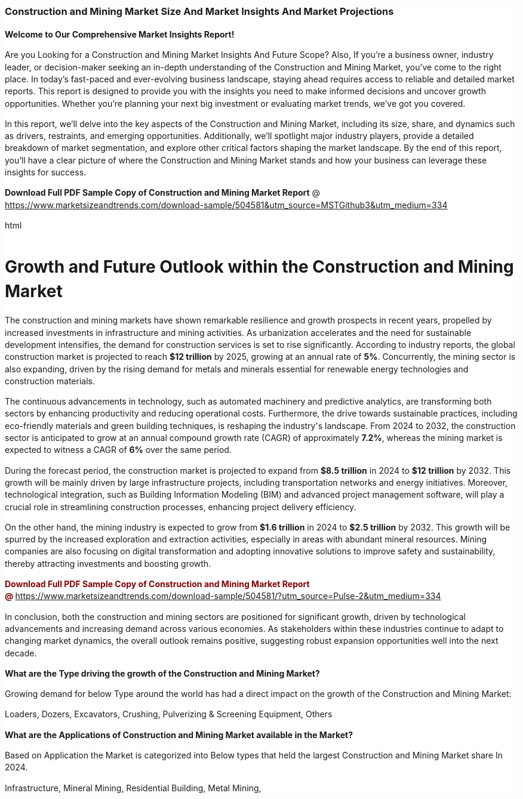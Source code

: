 <div class="" data-test-id=""><h3><span class="">Construction and Mining Market Size And Market Insights And Market Projections</span></h3></div><div class="" data-test-id=""><p><strong>Welcome to Our Comprehensive Market Insights Report!</strong></p><p>Are you Looking for a Construction and Mining Market Insights And Future Scope? Also, If you&rsquo;re a business owner, industry leader, or decision-maker seeking an in-depth understanding of the Construction and Mining Market, you&rsquo;ve come to the right place. In today&rsquo;s fast-paced and ever-evolving business landscape, staying ahead requires access to reliable and detailed market reports. This report is designed to provide you with the insights you need to make informed decisions and uncover growth opportunities. Whether you&rsquo;re planning your next big investment or evaluating market trends, we&rsquo;ve got you covered.</p><p>In this report, we&rsquo;ll delve into the key aspects of the Construction and Mining Market, including its size, share, and dynamics such as drivers, restraints, and emerging opportunities. Additionally, we&rsquo;ll spotlight major industry players, provide a detailed breakdown of market segmentation, and explore other critical factors shaping the market landscape. By the end of this report, you&rsquo;ll have a clear picture of where the Construction and Mining Market stands and how your business can leverage these insights for success.</p><p><strong>Download Full PDF Sample Copy of Construction and Mining Market Report</strong> @ <a href="https://www.marketsizeandtrends.com/download-sample/504581&utm_source=MSTGithub3&utm_medium=334" target="_blank">https://www.marketsizeandtrends.com/download-sample/504581&utm_source=MSTGithub3&utm_medium=334</a></p></div><div class="" data-test-id=""><p><span class="">html<html><head> <title>Construction and Mining Market Growth and Outlook</title></head><body> <h1>Growth and Future Outlook within the Construction and Mining Market</h1> <p>The construction and mining markets have shown remarkable resilience and growth prospects in recent years, propelled by increased investments in infrastructure and mining activities. As urbanization accelerates and the need for sustainable development intensifies, the demand for construction services is set to rise significantly. According to industry reports, the global construction market is projected to reach <strong>$12 trillion</strong> by 2025, growing at an annual rate of <strong>5%</strong>. Concurrently, the mining sector is also expanding, driven by the rising demand for metals and minerals essential for renewable energy technologies and construction materials.</p> <p>The continuous advancements in technology, such as automated machinery and predictive analytics, are transforming both sectors by enhancing productivity and reducing operational costs. Furthermore, the drive towards sustainable practices, including eco-friendly materials and green building techniques, is reshaping the industry's landscape. From 2024 to 2032, the construction sector is anticipated to grow at an annual compound growth rate (CAGR) of approximately <strong>7.2%</strong>, whereas the mining market is expected to witness a CAGR of <strong>6%</strong> over the same period.</p> <p>During the forecast period, the construction market is projected to expand from <strong>$8.5 trillion</strong> in 2024 to <strong>$12 trillion</strong> by 2032. This growth will be mainly driven by large infrastructure projects, including transportation networks and energy initiatives. Moreover, technological integration, such as Building Information Modeling (BIM) and advanced project management software, will play a crucial role in streamlining construction processes, enhancing project delivery efficiency.</p> <p>On the other hand, the mining industry is expected to grow from <strong>$1.6 trillion</strong> in 2024 to <strong>$2.5 trillion</strong> by 2032. This growth will be spurred by the increased exploration and extraction activities, especially in areas with abundant mineral resources. Mining companies are also focusing on digital transformation and adopting innovative solutions to improve safety and sustainability, thereby attracting investments and boosting growth.</p> <p><strong><span style="color: #800000;">Download Full PDF Sample Copy of Construction and Mining Market Report @</span>&nbsp;</strong><a href="https://www.marketsizeandtrends.com/download-sample/504581/?utm_source=Pulse-2&amp;utm_medium=334">https://www.marketsizeandtrends.com/download-sample/504581/?utm_source=Pulse-2&amp;utm_medium=334</a></p> <p>In conclusion, both the construction and mining sectors are positioned for significant growth, driven by technological advancements and increasing demand across various economies. As stakeholders within these industries continue to adapt to changing market dynamics, the overall outlook remains positive, suggesting robust expansion opportunities well into the next decade.</p></body></html></span></p><p><strong><span class="">What are the&nbsp;Type driving the growth of the Construction and Mining Market?</span></strong></p></div><div class="" data-test-id=""><p><span class="">Growing demand for below Type around the world has had a direct impact on the growth of the Construction and Mining Market:</span></p></div><div class="" data-test-id=""><p>Loaders, Dozers, Excavators, Crushing, Pulverizing & Screening Equipment, Others</p><p><span class=""><strong>What are the&nbsp;Applications&nbsp;of Construction and Mining Market available in the Market?</strong></span></p></div><div class="" data-test-id=""><p><span class="">Based on Application the Market is categorized into Below types that held the largest Construction and Mining Market share In 2024.</span></p></div><div class="" data-test-id=""><p><span class="">Infrastructure, Mineral Mining, Residential Building, Metal Mining,